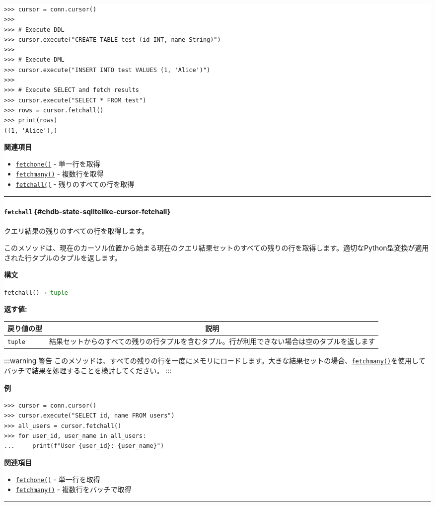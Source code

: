 ```pycon
>>> cursor = conn.cursor()
>>>
>>> # Execute DDL
>>> cursor.execute("CREATE TABLE test (id INT, name String)")
>>>
>>> # Execute DML
>>> cursor.execute("INSERT INTO test VALUES (1, 'Alice')")
>>>
>>> # Execute SELECT and fetch results
>>> cursor.execute("SELECT * FROM test")
>>> rows = cursor.fetchall()
>>> print(rows)
((1, 'Alice'),)
```

**関連項目**
- [`fetchone()`](#chdb-state-sqlitelike-cursor-fetchone) - 単一行を取得
- [`fetchmany()`](#chdb-state-sqlitelike-cursor-fetchmany) - 複数行を取得
- [`fetchall()`](#chdb-state-sqlitelike-cursor-fetchall) - 残りのすべての行を取得

---
#### `fetchall` {#chdb-state-sqlitelike-cursor-fetchall}

クエリ結果の残りのすべての行を取得します。

このメソッドは、現在のカーソル位置から始まる現在のクエリ結果セットのすべての残りの行を取得します。適切なPython型変換が適用された行タプルのタプルを返します。

**構文**

```python
fetchall() → tuple
```

**返す値:**

| 戻り値の型 | 説明 |
|-------------|-------------|
| `tuple`     | 結果セットからのすべての残りの行タプルを含むタプル。行が利用できない場合は空のタプルを返します |

:::warning 警告
このメソッドは、すべての残りの行を一度にメモリにロードします。大きな結果セットの場合、[`fetchmany()`](#chdb-state-sqlitelike-cursor-fetchmany)を使用してバッチで結果を処理することを検討してください。
:::

**例**

```pycon
>>> cursor = conn.cursor()
>>> cursor.execute("SELECT id, name FROM users")
>>> all_users = cursor.fetchall()
>>> for user_id, user_name in all_users:
...     print(f"User {user_id}: {user_name}")
```

**関連項目**
- [`fetchone()`](#chdb-state-sqlitelike-cursor-fetchone) - 単一行を取得
- [`fetchmany()`](#chdb-state-sqlitelike-cursor-fetchmany) - 複数行をバッチで取得

---